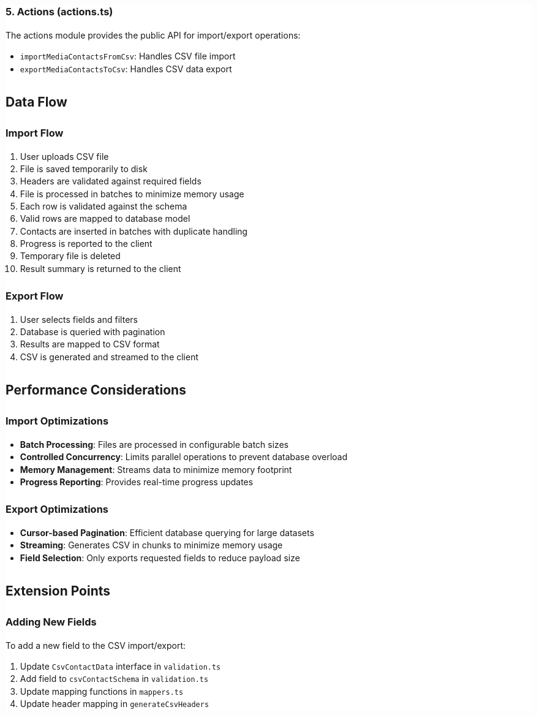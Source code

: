 ### 5. Actions (actions.ts)

The actions module provides the public API for import/export operations:

- `importMediaContactsFromCsv`: Handles CSV file import
- `exportMediaContactsToCsv`: Handles CSV data export

## Data Flow

### Import Flow

1. User uploads CSV file
2. File is saved temporarily to disk
3. Headers are validated against required fields
4. File is processed in batches to minimize memory usage
5. Each row is validated against the schema
6. Valid rows are mapped to database model
7. Contacts are inserted in batches with duplicate handling
8. Progress is reported to the client
9. Temporary file is deleted
10. Result summary is returned to the client

### Export Flow

1. User selects fields and filters
2. Database is queried with pagination
3. Results are mapped to CSV format
4. CSV is generated and streamed to the client

## Performance Considerations

### Import Optimizations

- **Batch Processing**: Files are processed in configurable batch sizes
- **Controlled Concurrency**: Limits parallel operations to prevent database overload
- **Memory Management**: Streams data to minimize memory footprint
- **Progress Reporting**: Provides real-time progress updates

### Export Optimizations

- **Cursor-based Pagination**: Efficient database querying for large datasets
- **Streaming**: Generates CSV in chunks to minimize memory usage
- **Field Selection**: Only exports requested fields to reduce payload size

## Extension Points

### Adding New Fields

To add a new field to the CSV import/export:

1. Update `CsvContactData` interface in `validation.ts`
2. Add field to `csvContactSchema` in `validation.ts`
3. Update mapping functions in `mappers.ts`
4. Update header mapping in `generateCsvHeaders`

